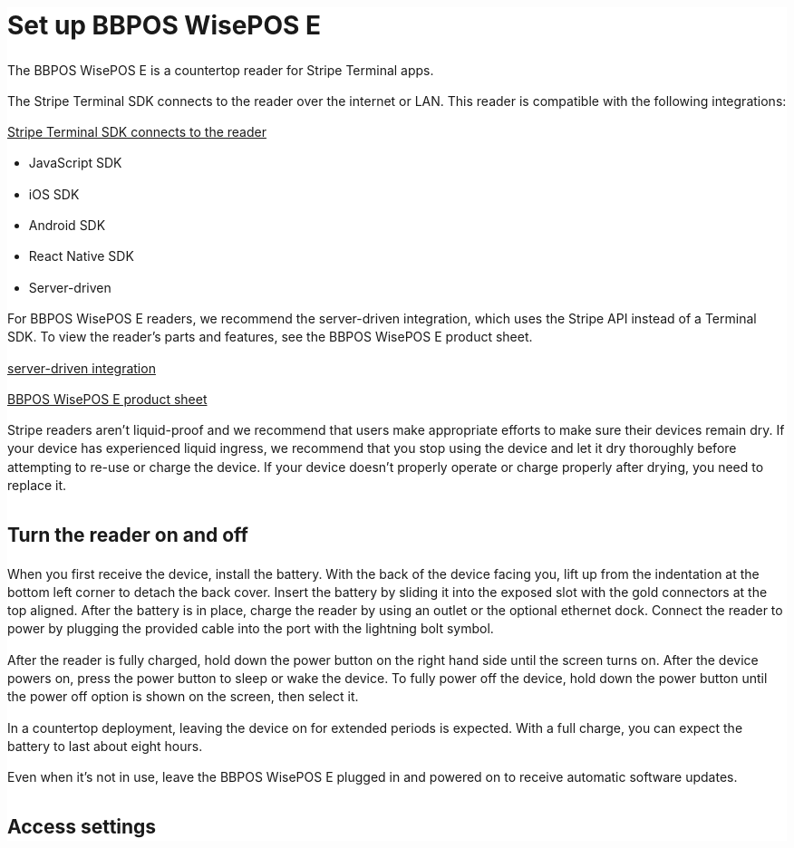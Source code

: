 # Set up BBPOS WisePOS E

The BBPOS WisePOS E is a countertop reader for Stripe Terminal apps.

The Stripe Terminal SDK connects to the reader over the internet or LAN. This reader is compatible with the following integrations:

[Stripe Terminal SDK connects to the reader](/terminal/payments/connect-reader?reader-type=internet)

- JavaScript SDK

- iOS SDK

- Android SDK

- React Native SDK

- Server-driven

For BBPOS WisePOS E readers, we recommend the server-driven integration, which uses the Stripe API instead of a Terminal SDK. To view the reader’s parts and features, see the BBPOS WisePOS E product sheet.

[server-driven integration](/terminal/payments/setup-integration?terminal-sdk-platform=server-driven)

[BBPOS WisePOS E product sheet](https://d37ugbyn3rpeym.cloudfront.net/terminal/product-sheets/wpe_product_sheet.pdf)

Stripe readers aren’t liquid-proof and we recommend that users make appropriate efforts to make sure their devices remain dry. If your device has experienced liquid ingress, we recommend that you stop using the device and let it dry thoroughly before attempting to re-use or charge the device. If your device doesn’t properly operate or charge properly after drying, you need to replace it.

## Turn the reader on and off

When you first receive the device, install the battery. With the back of the device facing you, lift up from the indentation at the bottom left corner to detach the back cover. Insert the battery by sliding it into the exposed slot with the gold connectors at the top aligned. After the battery is in place, charge the reader by using an outlet or the optional ethernet dock. Connect the reader to power by plugging the provided cable into the port with the lightning bolt symbol.

After the reader is fully charged, hold down the power button on the right hand side until the screen turns on. After the device powers on, press the power button to sleep or wake the device. To fully power off the device, hold down the power button until the power off option is shown on the screen, then select it.

In a countertop deployment, leaving the device on for extended periods is expected. With a full charge, you can expect the battery to last about eight hours.

Even when it’s not in use, leave the BBPOS WisePOS E plugged in and powered on to receive automatic software updates.

## Access settings
